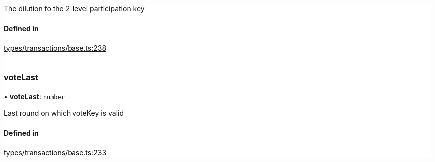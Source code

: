 The dilution fo the 2-level participation key

#### Defined in

[types/transactions/base.ts:238](https://github.com/algorand/js-algorand-sdk/blob/13a5d73/src/types/transactions/base.ts#L238)

___

### voteLast

• **voteLast**: `number`

Last round on which voteKey is valid

#### Defined in

[types/transactions/base.ts:233](https://github.com/algorand/js-algorand-sdk/blob/13a5d73/src/types/transactions/base.ts#L233)
